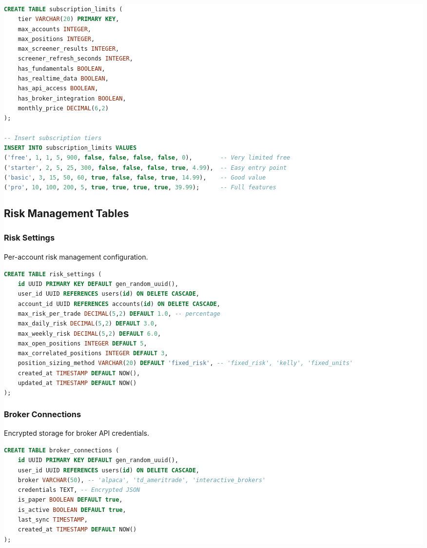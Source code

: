```sql
CREATE TABLE subscription_limits (
    tier VARCHAR(20) PRIMARY KEY,
    max_accounts INTEGER,
    max_positions INTEGER,
    max_screener_results INTEGER,
    screener_refresh_seconds INTEGER,
    has_fundamentals BOOLEAN,
    has_realtime_data BOOLEAN,
    has_api_access BOOLEAN,
    has_broker_integration BOOLEAN,
    monthly_price DECIMAL(6,2)
);

-- Insert subscription tiers
INSERT INTO subscription_limits VALUES
('free', 1, 1, 5, 900, false, false, false, false, 0),        -- Very limited free
('starter', 2, 5, 25, 300, false, false, false, true, 4.99),  -- Easy entry point
('basic', 3, 15, 50, 60, true, false, false, true, 14.99),    -- Good value
('pro', 10, 100, 200, 5, true, true, true, true, 39.99);      -- Full features
```

## Risk Management Tables

### Risk Settings
Per-account risk management configuration.

```sql
CREATE TABLE risk_settings (
    id UUID PRIMARY KEY DEFAULT gen_random_uuid(),
    user_id UUID REFERENCES users(id) ON DELETE CASCADE,
    account_id UUID REFERENCES accounts(id) ON DELETE CASCADE,
    max_risk_per_trade DECIMAL(5,2) DEFAULT 1.0, -- percentage
    max_daily_risk DECIMAL(5,2) DEFAULT 3.0,
    max_weekly_risk DECIMAL(5,2) DEFAULT 6.0,
    max_open_positions INTEGER DEFAULT 5,
    max_correlated_positions INTEGER DEFAULT 3,
    position_sizing_method VARCHAR(20) DEFAULT 'fixed_risk', -- 'fixed_risk', 'kelly', 'fixed_units'
    created_at TIMESTAMP DEFAULT NOW(),
    updated_at TIMESTAMP DEFAULT NOW()
);
```

### Broker Connections
Encrypted storage for broker API credentials.

```sql
CREATE TABLE broker_connections (
    id UUID PRIMARY KEY DEFAULT gen_random_uuid(),
    user_id UUID REFERENCES users(id) ON DELETE CASCADE,
    broker VARCHAR(50), -- 'alpaca', 'td_ameritrade', 'interactive_brokers'
    credentials TEXT, -- Encrypted JSON
    is_paper BOOLEAN DEFAULT true,
    is_active BOOLEAN DEFAULT true,
    last_sync TIMESTAMP,
    created_at TIMESTAMP DEFAULT NOW()
);
```
